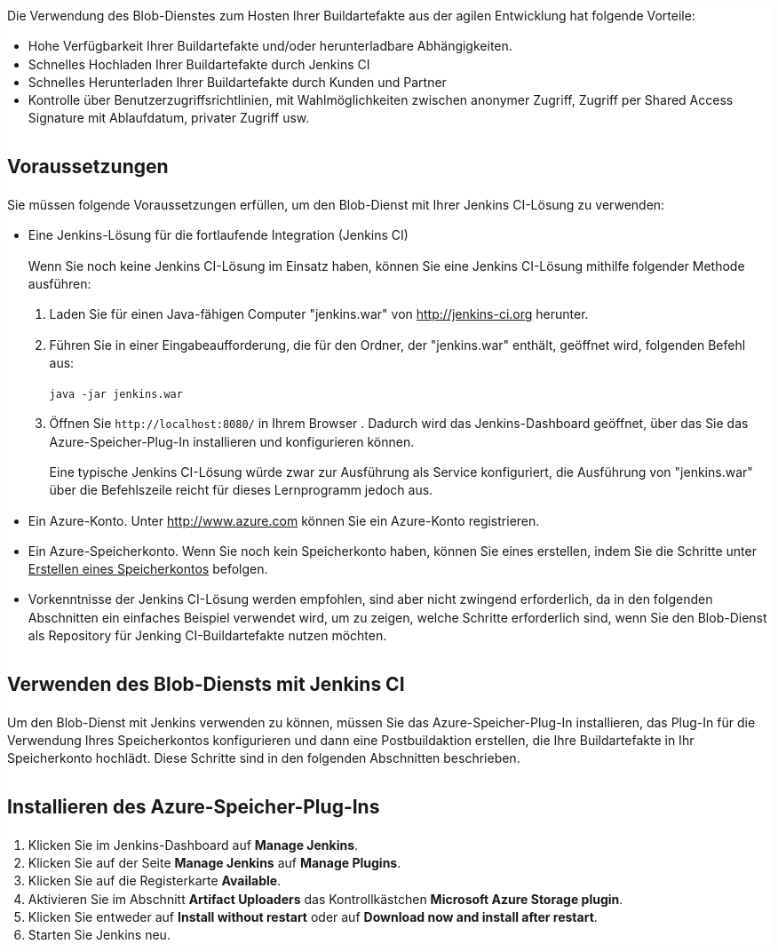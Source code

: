 Die Verwendung des Blob-Dienstes zum Hosten Ihrer Buildartefakte aus der agilen Entwicklung hat folgende Vorteile:

- Hohe Verfügbarkeit Ihrer Buildartefakte und/oder herunterladbare Abhängigkeiten.
- Schnelles Hochladen Ihrer Buildartefakte durch Jenkins CI
- Schnelles Herunterladen Ihrer Buildartefakte durch Kunden und Partner
- Kontrolle über Benutzerzugriffsrichtlinien, mit Wahlmöglichkeiten zwischen anonymer Zugriff, Zugriff per Shared Access Signature mit Ablaufdatum, privater Zugriff usw.

## Voraussetzungen ##

Sie müssen folgende Voraussetzungen erfüllen, um den Blob-Dienst mit Ihrer Jenkins CI-Lösung zu verwenden:

- Eine Jenkins-Lösung für die fortlaufende Integration (Jenkins CI)

    Wenn Sie noch keine Jenkins CI-Lösung im Einsatz haben, können Sie eine Jenkins CI-Lösung mithilfe folgender Methode ausführen:

    1. Laden Sie für einen Java-fähigen Computer "jenkins.war" von <http://jenkins-ci.org> herunter.
    2. Führen Sie in einer Eingabeaufforderung, die für den Ordner, der "jenkins.war" enthält, geöffnet wird, folgenden Befehl aus:

        `java -jar jenkins.war`

    3. Öffnen Sie `http://localhost:8080/` in Ihrem Browser . Dadurch wird das Jenkins-Dashboard geöffnet, über das Sie das Azure-Speicher-Plug-In installieren und konfigurieren können.

        Eine typische Jenkins CI-Lösung würde zwar zur Ausführung als Service konfiguriert, die Ausführung von "jenkins.war" über die Befehlszeile reicht für dieses Lernprogramm jedoch aus.

- Ein Azure-Konto. Unter <http://www.azure.com> können Sie ein Azure-Konto registrieren.

- Ein Azure-Speicherkonto. Wenn Sie noch kein Speicherkonto haben, können Sie eines erstellen, indem Sie die Schritte unter [Erstellen eines Speicherkontos](storage-create-storage-account.md#create-a-storage-account) befolgen.

- Vorkenntnisse der Jenkins CI-Lösung werden empfohlen, sind aber nicht zwingend erforderlich, da in den folgenden Abschnitten ein einfaches Beispiel verwendet wird, um zu zeigen, welche Schritte erforderlich sind, wenn Sie den Blob-Dienst als Repository für Jenking CI-Buildartefakte nutzen möchten.

## Verwenden des Blob-Diensts mit Jenkins CI ##

Um den Blob-Dienst mit Jenkins verwenden zu können, müssen Sie das Azure-Speicher-Plug-In installieren, das Plug-In für die Verwendung Ihres Speicherkontos konfigurieren und dann eine Postbuildaktion erstellen, die Ihre Buildartefakte in Ihr Speicherkonto hochlädt. Diese Schritte sind in den folgenden Abschnitten beschrieben.

## Installieren des Azure-Speicher-Plug-Ins ##

1. Klicken Sie im Jenkins-Dashboard auf **Manage Jenkins**.
2. Klicken Sie auf der Seite **Manage Jenkins** auf **Manage Plugins**.
3. Klicken Sie auf die Registerkarte **Available**.
4. Aktivieren Sie im Abschnitt **Artifact Uploaders** das Kontrollkästchen **Microsoft Azure Storage plugin**.
5. Klicken Sie entweder auf **Install without restart** oder auf **Download now and install after restart**.
6. Starten Sie Jenkins neu.
